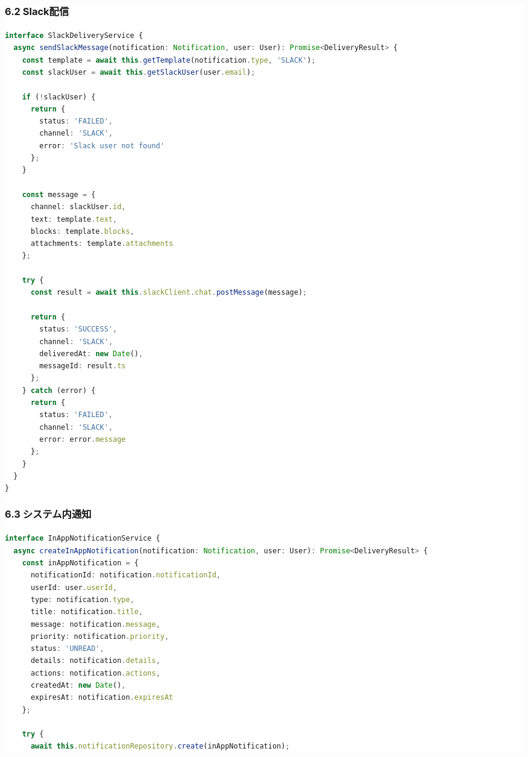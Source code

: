 ### 6.2 Slack配信

```typescript
interface SlackDeliveryService {
  async sendSlackMessage(notification: Notification, user: User): Promise<DeliveryResult> {
    const template = await this.getTemplate(notification.type, 'SLACK');
    const slackUser = await this.getSlackUser(user.email);
    
    if (!slackUser) {
      return {
        status: 'FAILED',
        channel: 'SLACK',
        error: 'Slack user not found'
      };
    }
    
    const message = {
      channel: slackUser.id,
      text: template.text,
      blocks: template.blocks,
      attachments: template.attachments
    };
    
    try {
      const result = await this.slackClient.chat.postMessage(message);
      
      return {
        status: 'SUCCESS',
        channel: 'SLACK',
        deliveredAt: new Date(),
        messageId: result.ts
      };
    } catch (error) {
      return {
        status: 'FAILED',
        channel: 'SLACK',
        error: error.message
      };
    }
  }
}
```

### 6.3 システム内通知

```typescript
interface InAppNotificationService {
  async createInAppNotification(notification: Notification, user: User): Promise<DeliveryResult> {
    const inAppNotification = {
      notificationId: notification.notificationId,
      userId: user.userId,
      type: notification.type,
      title: notification.title,
      message: notification.message,
      priority: notification.priority,
      status: 'UNREAD',
      details: notification.details,
      actions: notification.actions,
      createdAt: new Date(),
      expiresAt: notification.expiresAt
    };
    
    try {
      await this.notificationRepository.create(inAppNotification);
```